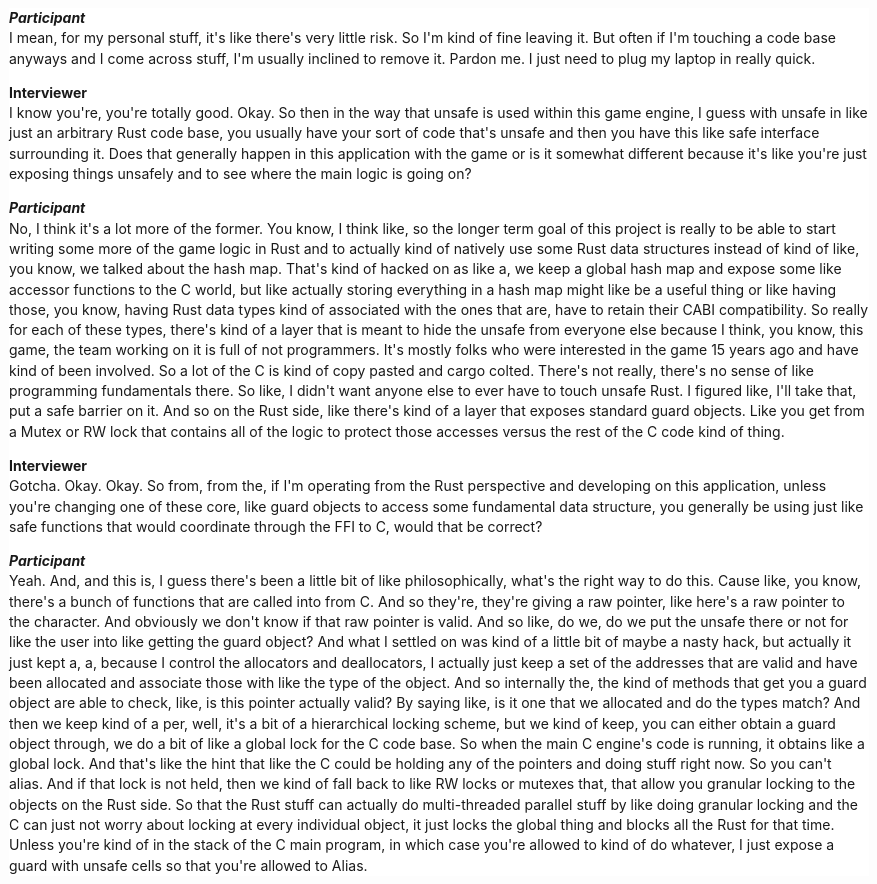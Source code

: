 ***Participant***\
I mean, for my personal stuff, it's like there's very little risk. So I'm kind of fine leaving it. But often if I'm touching a code base anyways and I come across stuff, I'm usually inclined to remove it. Pardon me. I just need to plug my laptop in really quick.

**Interviewer**\
I know you're, you're totally good. Okay. So then in the way that unsafe is used within this game engine, I guess with unsafe in like just an arbitrary Rust code base, you usually have your sort of code that's unsafe and then you have this like safe interface surrounding it. Does that generally happen in this application with the game or is it somewhat different because it's like you're just exposing things unsafely and to see where the main logic is going on?

***Participant***\
No, I think it's a lot more of the former. You know, I think like, so the longer term goal of this project is really to be able to start writing some more of the game logic in Rust and to actually kind of natively use some Rust data structures instead of kind of like, you know, we talked about the hash map. That's kind of hacked on as like a, we keep a global hash map and expose some like accessor functions to the C world, but like actually storing everything in a hash map might like be a useful thing or like having those, you know, having Rust data types kind of associated with the ones that are, have to retain their CABI compatibility. So really for each of these types, there's kind of a layer that is meant to hide the unsafe from everyone else because I think, you know, this game, the team working on it is full of not programmers. It's mostly folks who were interested in the game 15 years ago and have kind of been involved. So a lot of the C is kind of copy pasted and cargo colted. There's not really, there's no sense of like programming fundamentals there. So like, I didn't want anyone else to ever have to touch unsafe Rust. I figured like, I'll take that, put a safe barrier on it. And so on the Rust side, like there's kind of a layer that exposes standard guard objects. Like you get from a Mutex or RW lock that contains all of the logic to protect those accesses versus the rest of the C code kind of thing.

**Interviewer**\
Gotcha. Okay. Okay. So from, from the, if I'm operating from the Rust perspective and developing on this application, unless you're changing one of these core, like guard objects to access some fundamental data structure, you generally be using just like safe functions that would coordinate through the FFI to C, would that be correct?

***Participant***\
Yeah. And, and this is, I guess there's been a little bit of like philosophically, what's the right way to do this. Cause like, you know, there's a bunch of functions that are called into from C. And so they're, they're giving a raw pointer, like here's a raw pointer to the character. And obviously we don't know if that raw pointer is valid. And so like, do we, do we put the unsafe there or not for like the user into like getting the guard object? And what I settled on was kind of a little bit of maybe a nasty hack, but actually it just kept a, a, because I control the allocators and deallocators, I actually just keep a set of the addresses that are valid and have been allocated and associate those with like the type of the object. And so internally the, the kind of methods that get you a guard object are able to check, like, is this pointer actually valid? By saying like, is it one that we allocated and do the types match? And then we keep kind of a per, well, it's a bit of a hierarchical locking scheme, but we kind of keep, you can either obtain a guard object through, we do a bit of like a global lock for the C code base. So when the main C engine's code is running, it obtains like a global lock. And that's like the hint that like the C could be holding any of the pointers and doing stuff right now. So you can't alias. And if that lock is not held, then we kind of fall back to like RW locks or mutexes that, that allow you granular locking to the objects on the Rust side. So that the Rust stuff can actually do multi-threaded parallel stuff by like doing granular locking and the C can just not worry about locking at every individual object, it just locks the global thing and blocks all the Rust for that time. Unless you're kind of in the stack of the C main program, in which case you're allowed to kind of do whatever, I just expose a guard with unsafe cells so that you're allowed to Alias.
